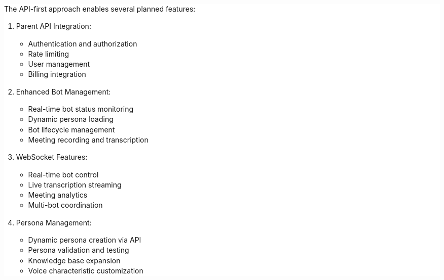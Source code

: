 The API-first approach enables several planned features:

1. Parent API Integration:

   - Authentication and authorization
   - Rate limiting
   - User management
   - Billing integration

2. Enhanced Bot Management:

   - Real-time bot status monitoring
   - Dynamic persona loading
   - Bot lifecycle management
   - Meeting recording and transcription

3. WebSocket Features:

   - Real-time bot control
   - Live transcription streaming
   - Meeting analytics
   - Multi-bot coordination

4. Persona Management:
   - Dynamic persona creation via API
   - Persona validation and testing
   - Knowledge base expansion
   - Voice characteristic customization
